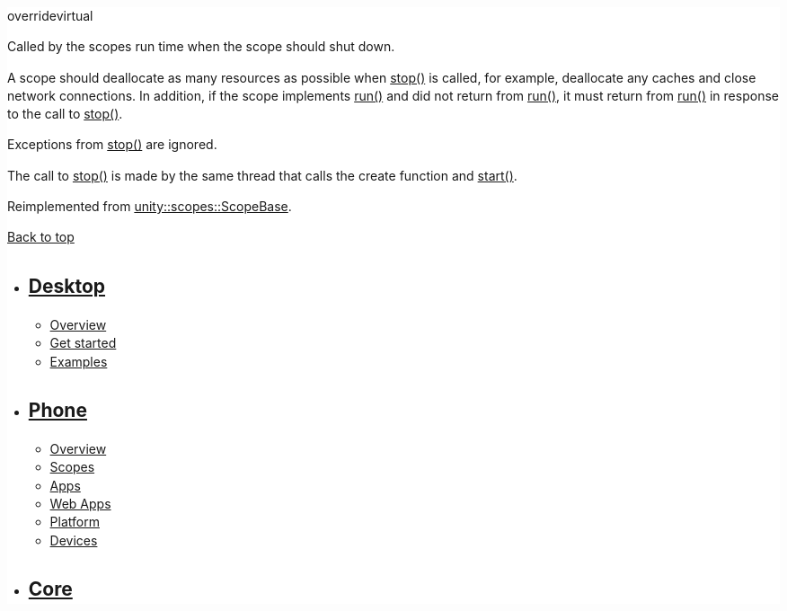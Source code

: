 </tbody>
</table></td>
<td><span class="mlabels"><span class="mlabel">override</span><span class="mlabel">virtual</span></span></td>
</tr>
</tbody>
</table>

Called by the scopes run time when the scope should shut down.

A scope should deallocate as many resources as possible when <a href="index.html#a7cfc17b94cc01761ac53acc1613ab8ce" class="el" title="Called by the scopes run time when the scope should shut down. ">stop()</a> is called, for example, deallocate any caches and close network connections. In addition, if the scope implements <a href="../unity.scopes.ScopeBase/index.html#a386e99b98318a70f25db84bbe11c0292" class="el" title="Called by the scopes runtime after it has called start() to hand a thread of control to the scope...">run()</a> and did not return from <a href="../unity.scopes.ScopeBase/index.html#a386e99b98318a70f25db84bbe11c0292" class="el" title="Called by the scopes runtime after it has called start() to hand a thread of control to the scope...">run()</a>, it must return from <a href="../unity.scopes.ScopeBase/index.html#a386e99b98318a70f25db84bbe11c0292" class="el" title="Called by the scopes runtime after it has called start() to hand a thread of control to the scope...">run()</a> in response to the call to <a href="index.html#a7cfc17b94cc01761ac53acc1613ab8ce" class="el" title="Called by the scopes run time when the scope should shut down. ">stop()</a>.

Exceptions from <a href="index.html#a7cfc17b94cc01761ac53acc1613ab8ce" class="el" title="Called by the scopes run time when the scope should shut down. ">stop()</a> are ignored.

The call to <a href="index.html#a7cfc17b94cc01761ac53acc1613ab8ce" class="el" title="Called by the scopes run time when the scope should shut down. ">stop()</a> is made by the same thread that calls the create function and <a href="index.html#aefcd8d1262a89d1c9b6c63dbdc8bfcea" class="el" title="Called by the scopes run time after the create function completes. ">start()</a>.

Reimplemented from <a href="../unity.scopes.ScopeBase/index.html#a80c5fec9e985dbb315d780ef2a56bfbf" class="el">unity::scopes::ScopeBase</a>.

[Back to top](index.html#)

-   [Desktop](https://developer.ubuntu.com/en/desktop/)
    ---------------------------------------------------

    -   [Overview](https://developer.ubuntu.com/en/desktop/)
    -   [Get started](http://snapcraft.io/?utm_source=developer.ubuntu.com&utm_medium=devportal&utm_term=snaps%20snapcraft%20desktop&utm_content=menu&utm_campaign=duc_snappers)
    -   [Examples](https://github.com/ubuntu/snappy-playpen)

-   [Phone](https://developer.ubuntu.com/en/phone/)
    -----------------------------------------------

    -   [Overview](https://developer.ubuntu.com/en/phone/)
    -   [Scopes](https://developer.ubuntu.com/en/phone/scopes/)
    -   [Apps](https://developer.ubuntu.com/en/phone/apps/)
    -   [Web Apps](https://developer.ubuntu.com/en/phone/web/)
    -   [Platform](https://developer.ubuntu.com/en/phone/platform/)
    -   [Devices](https://developer.ubuntu.com/en/phone/devices/)

-   [Core](https://developer.ubuntu.com/core)
    -----------------------------------------
